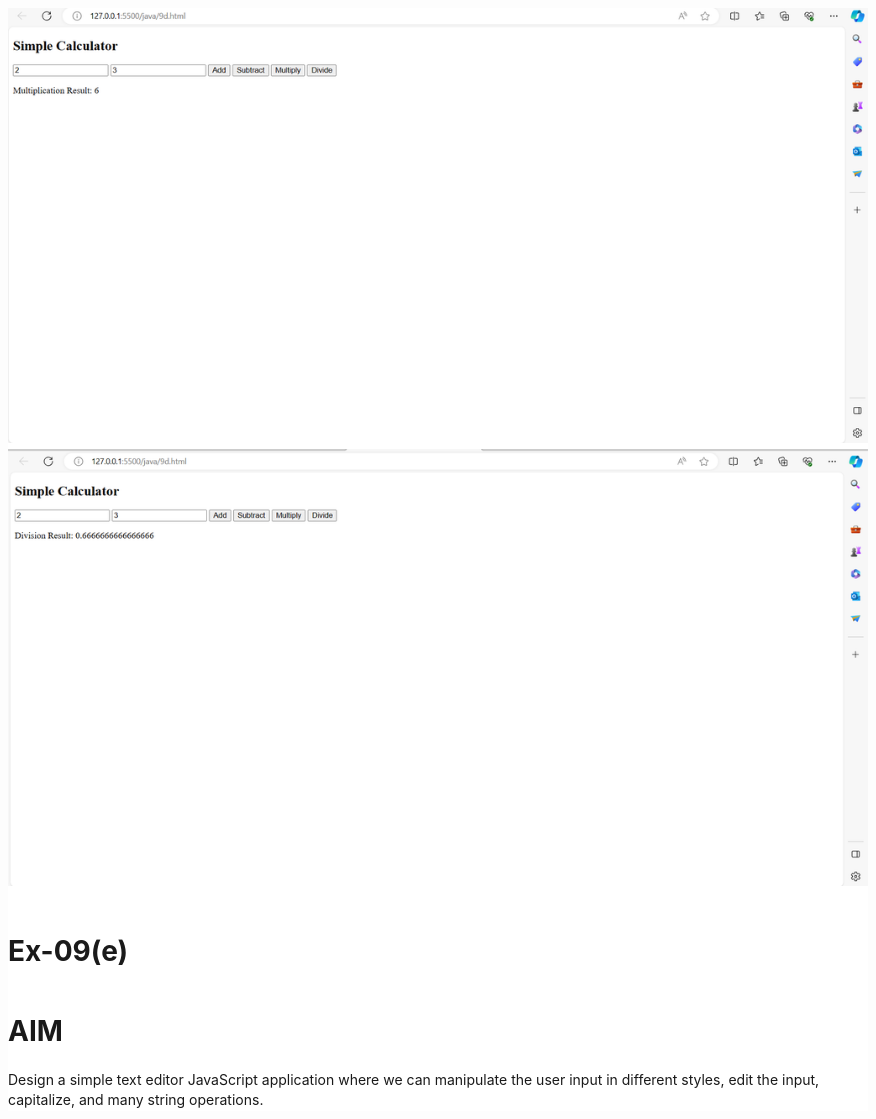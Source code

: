 ![Alt text](<Screenshot 2023-12-22 222934.png>)
![Alt text](<Screenshot 2023-12-22 222950.png>)

# Ex-09(e)
# AIM
Design a simple text editor JavaScript application where we can manipulate the user input in different styles, edit the input, capitalize, and many string operations.
